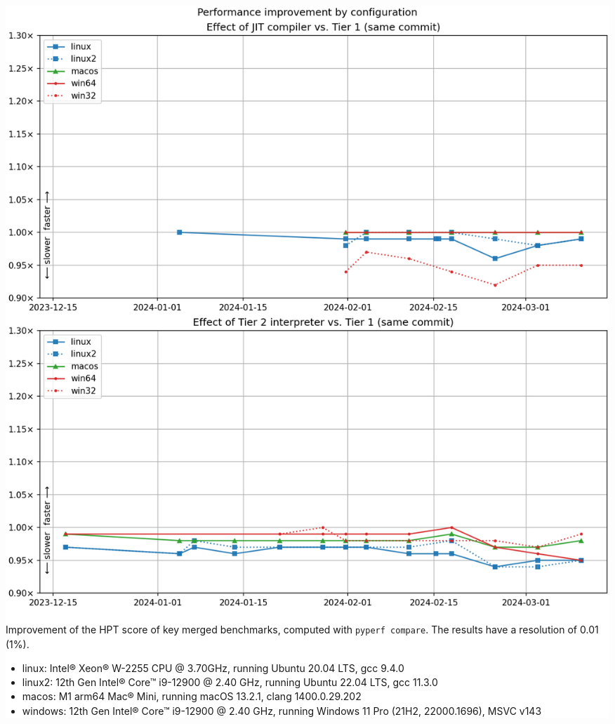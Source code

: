 ![Effect of different configurations](/configs.png)

Improvement of the HPT score of key merged benchmarks, computed with `pyperf compare`.
The results have a resolution of 0.01 (1%).

- linux: Intel® Xeon® W-2255 CPU @ 3.70GHz, running Ubuntu 20.04 LTS, gcc 9.4.0
- linux2: 12th Gen Intel® Core™ i9-12900 @ 2.40 GHz, running Ubuntu 22.04 LTS, gcc 11.3.0
- macos: M1 arm64 Mac® Mini, running macOS 13.2.1, clang 1400.0.29.202
- windows: 12th Gen Intel® Core™ i9-12900 @ 2.40 GHz, running Windows 11 Pro (21H2, 22000.1696), MSVC v143

